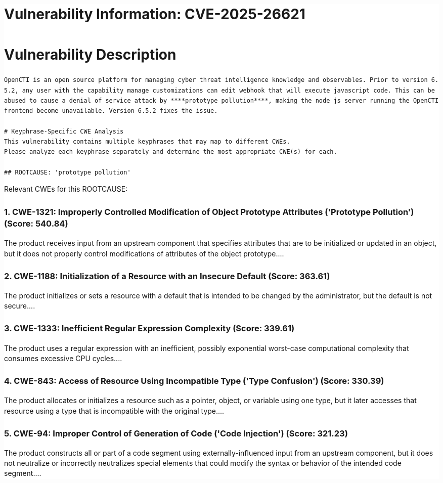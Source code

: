 # Vulnerability Information: CVE-2025-26621

# Vulnerability Description

    OpenCTI is an open source platform for managing cyber threat intelligence knowledge and observables. Prior to version 6.5.2, any user with the capability manage customizations can edit webhook that will execute javascript code. This can be abused to cause a denial of service attack by ****prototype pollution****, making the node js server running the OpenCTI frontend become unavailable. Version 6.5.2 fixes the issue.

    # Keyphrase-Specific CWE Analysis
    This vulnerability contains multiple keyphrases that may map to different CWEs. 
    Please analyze each keyphrase separately and determine the most appropriate CWE(s) for each.

    ## ROOTCAUSE: 'prototype pollution'

Relevant CWEs for this ROOTCAUSE:

### 1. CWE-1321: Improperly Controlled Modification of Object Prototype Attributes ('Prototype Pollution') (Score: 540.84)

The product receives input from an upstream component that specifies attributes that are to be initialized or updated in an object, but it does not properly control modifications of attributes of the object prototype....

### 2. CWE-1188: Initialization of a Resource with an Insecure Default (Score: 363.61)

The product initializes or sets a resource with a default that is intended to be changed by the administrator, but the default is not secure....

### 3. CWE-1333: Inefficient Regular Expression Complexity (Score: 339.61)

The product uses a regular expression with an inefficient, possibly exponential worst-case computational complexity that consumes excessive CPU cycles....

### 4. CWE-843: Access of Resource Using Incompatible Type ('Type Confusion') (Score: 330.39)

The product allocates or initializes a resource such as a pointer, object, or variable using one type, but it later accesses that resource using a type that is incompatible with the original type....

### 5. CWE-94: Improper Control of Generation of Code ('Code Injection') (Score: 321.23)

The product constructs all or part of a code segment using externally-influenced input from an upstream component, but it does not neutralize or incorrectly neutralizes special elements that could modify the syntax or behavior of the intended code segment....

